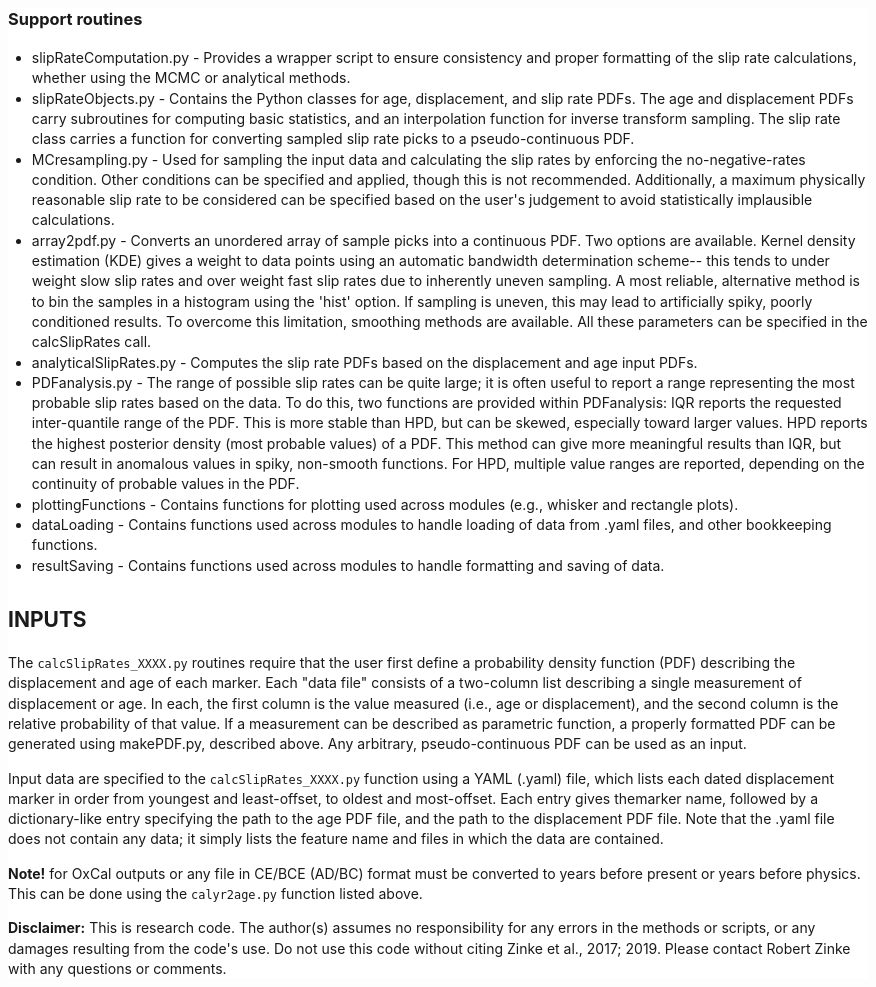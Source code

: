 
### Support routines
* slipRateComputation.py - Provides a wrapper script to ensure consistency and proper formatting of the slip rate calculations, whether using the MCMC or analytical methods.
* slipRateObjects.py - Contains the Python classes for age, displacement, and slip rate PDFs. The age and displacement PDFs carry subroutines for computing basic statistics, and an interpolation function for inverse transform sampling. The slip rate class carries a function for converting sampled slip rate picks to a pseudo-continuous PDF.
* MCresampling.py - Used for sampling the input data and calculating the slip rates by enforcing the no-negative-rates condition. Other conditions can be specified and applied, though this is not recommended. Additionally, a maximum physically reasonable slip rate to be considered can be specified based on the user's judgement to avoid statistically implausible calculations.
* array2pdf.py - Converts an unordered array of sample picks into a continuous PDF. Two options are available. Kernel density estimation (KDE) gives a weight to data points using an automatic bandwidth determination scheme-- this tends to under weight slow slip rates and over weight fast slip rates due to inherently uneven sampling. A most reliable, alternative method is to bin the samples in a histogram using the 'hist' option. If sampling is uneven, this may lead to artificially spiky, poorly conditioned results. To overcome this limitation, smoothing methods are available. All these parameters can be specified in the calcSlipRates call.
* analyticalSlipRates.py - Computes the slip rate PDFs based on the displacement and age input PDFs.
* PDFanalysis.py - The range of possible slip rates can be quite large; it is often useful to report a range representing the most probable slip rates based on the data. To do this, two functions are provided within PDFanalysis: IQR reports the requested inter-quantile range of the PDF. This is more stable than HPD, but can be skewed, especially toward larger values. HPD reports the highest posterior density (most probable values) of a PDF. This method can give more meaningful results than IQR, but can result in anomalous values in spiky, non-smooth functions. For HPD, multiple value ranges are reported, depending on the continuity of probable values in the PDF.
* plottingFunctions - Contains functions for plotting used across modules (e.g., whisker and rectangle plots).
* dataLoading - Contains functions used across modules to handle loading of data from .yaml files, and other bookkeeping functions.
* resultSaving - Contains functions used across modules to handle formatting and saving of data.


## INPUTS
The ```calcSlipRates_XXXX.py``` routines require that the user first define a probability density function (PDF) describing the displacement and age of each marker. Each "data file" consists of a two-column list describing a single measurement of displacement or age. In each, the first column is the value measured (i.e., age or displacement), and the second column is the relative probability of that value. If a measurement can be described as parametric function, a properly formatted PDF can be generated using makePDF.py, described above. Any arbitrary, pseudo-continuous PDF can be used as an input.

Input data are specified to the ```calcSlipRates_XXXX.py``` function using a YAML (.yaml) file, which lists each dated displacement marker in order from youngest and least-offset, to oldest and most-offset. Each entry gives themarker name, followed by a dictionary-like entry specifying the path to the age PDF file, and the path to the displacement PDF file. Note that the .yaml file does not contain any data; it simply lists the feature name and files in which the data are contained.


**Note!** for OxCal outputs or any file in CE/BCE (AD/BC) format must be converted to years before present or years before physics. This can be done using the ```calyr2age.py``` function listed above.


**Disclaimer:**
This is research code. The author(s) assumes no responsibility for any errors in the methods or scripts, or any damages resulting from the code's use.
Do not use this code without citing Zinke et al., 2017; 2019. Please contact Robert Zinke with any questions or comments.